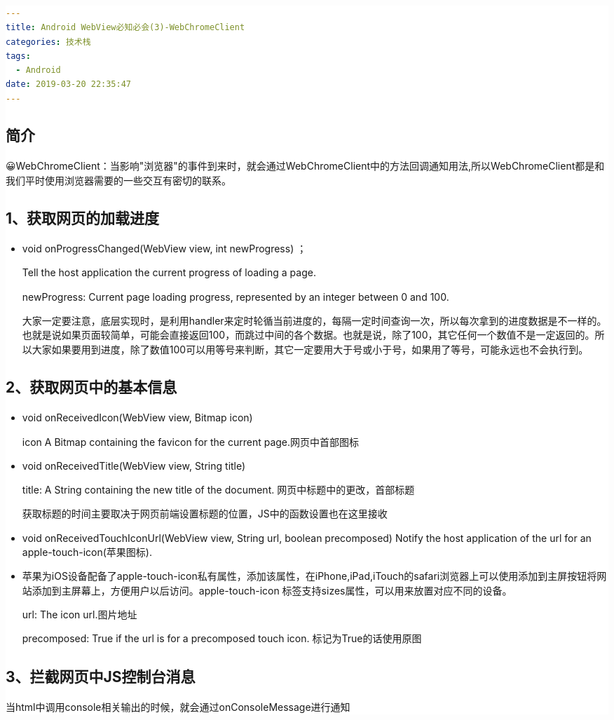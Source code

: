 ```yaml
---
title: Android WebView必知必会(3)-WebChromeClient
categories: 技术栈
tags:
  - Android
date: 2019-03-20 22:35:47
---
```


## 简介

😀WebChromeClient：当影响"浏览器"的事件到来时，就会通过WebChromeClient中的方法回调通知用法,所以WebChromeClient都是和我们平时使用浏览器需要的一些交互有密切的联系。



## 1、获取网页的加载进度

- void  onProgressChanged(WebView view, int newProgress)  ；

  Tell the host application the current progress of loading a page. 

  newProgress: Current page loading progress, represented by an integer between 0 and 100.

  大家一定要注意，底层实现时，是利用handler来定时轮循当前进度的，每隔一定时间查询一次，所以每次拿到的进度数据是不一样的。也就是说如果页面较简单，可能会直接返回100，而跳过中间的各个数据。也就是说，除了100，其它任何一个数值不是一定返回的。所以大家如果要用到进度，除了数值100可以用等号来判断，其它一定要用大于号或小于号，如果用了等号，可能永远也不会执行到。



## 2、获取网页中的基本信息 

- void  onReceivedIcon(WebView view, Bitmap icon) 

  icon A Bitmap containing the favicon for the current page.网页中首部图标

- void  onReceivedTitle(WebView view, String title) 

  title: A String containing the new title of the document. 网页中标题中的更改，首部标题

  获取标题的时间主要取决于网页前端设置标题的位置，JS中的函数设置也在这里接收

- void  onReceivedTouchIconUrl(WebView view, String url, boolean precomposed)  Notify the host application of the url for an apple-touch-icon(苹果图标). 

- 苹果为iOS设备配备了apple-touch-icon私有属性，添加该属性，在iPhone,iPad,iTouch的safari浏览器上可以使用添加到主屏按钮将网站添加到主屏幕上，方便用户以后访问。apple-touch-icon 标签支持sizes属性，可以用来放置对应不同的设备。

  url: The icon url.图片地址

  precomposed: True if the url is for a precomposed touch icon. 标记为True的话使用原图



## 3、拦截网页中JS控制台消息 

当html中调用console相关输出的时候，就会通过onConsoleMessage进行通知
